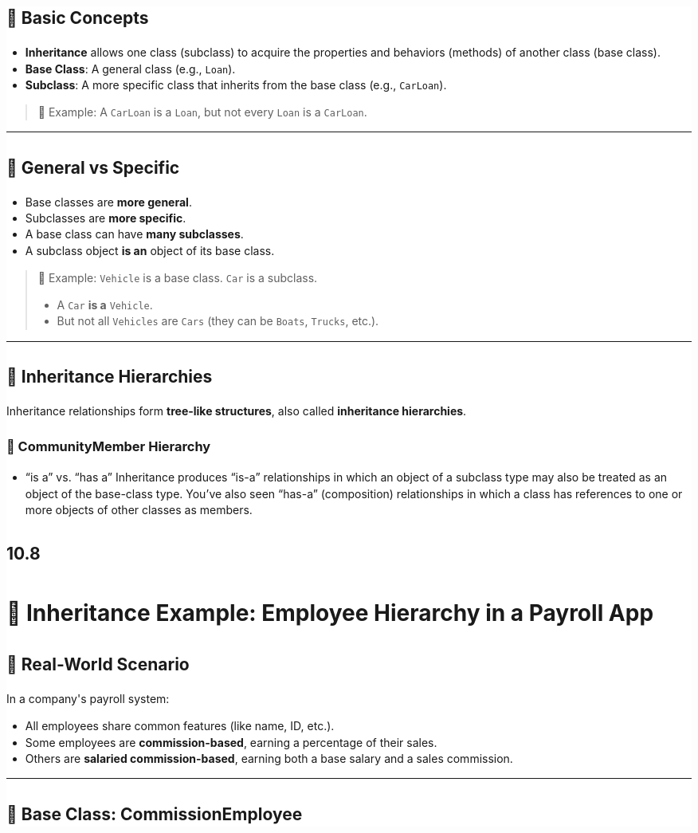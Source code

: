 ## 🔹 Basic Concepts

- **Inheritance** allows one class (subclass) to acquire the properties and behaviors (methods) of another class (base class).
- **Base Class**: A general class (e.g., `Loan`).
- **Subclass**: A more specific class that inherits from the base class (e.g., `CarLoan`).

> 🔸 Example: A `CarLoan` is a `Loan`, but not every `Loan` is a `CarLoan`.

---

## 🔹 General vs Specific

- Base classes are **more general**.
- Subclasses are **more specific**.
- A base class can have **many subclasses**.
- A subclass object **is an** object of its base class.

> 🔸 Example: `Vehicle` is a base class. `Car` is a subclass.
> - A `Car` **is a** `Vehicle`.
> - But not all `Vehicles` are `Cars` (they can be `Boats`, `Trucks`, etc.).

---

## 🔹 Inheritance Hierarchies

Inheritance relationships form **tree-like structures**, also called **inheritance hierarchies**.

### 🏫 CommunityMember Hierarchy

- “is a” vs. “has a”
Inheritance produces “is-a” relationships in which an object of a subclass type may also be treated as an object of the base-class type. You’ve also seen “has-a” (composition) relationships in which a class has references to one or more objects of other classes as members.


## 10.8
# 💼 Inheritance Example: Employee Hierarchy in a Payroll App

## 🔹 Real-World Scenario

In a company's payroll system:
- All employees share common features (like name, ID, etc.).
- Some employees are **commission-based**, earning a percentage of their sales.
- Others are **salaried commission-based**, earning both a base salary and a sales commission.

---

## 🔹 Base Class: CommissionEmployee
